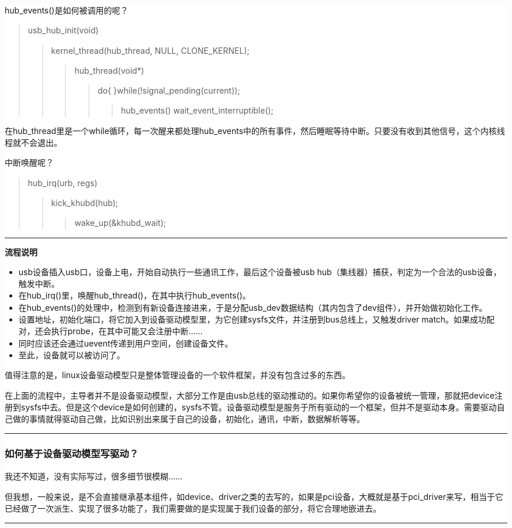 hub_events()是如何被调用的呢？

>usb_hub_init(void)
>>kernel_thread(hub_thread, NULL, CLONE_KERNEL);
>>>hub_thread(void*)
>>>>do{ }while(!signal_pending(current));
>>>>>hub_events()
>>>>>wait_event_interruptible(); 


 
在hub_thread里是一个while循环，每一次醒来都处理hub_events中的所有事件，然后睡眠等待中断。只要没有收到其他信号，这个内核线程就不会退出。
 
中断唤醒呢？

>hub_irq(urb, regs)
>>kick_khubd(hub);
>>>wake_up(&khubd_wait);

***
**流程说明**

* usb设备插入usb口，设备上电，开始自动执行一些通讯工作，最后这个设备被usb hub（集线器）捕获，判定为一个合法的usb设备，触发中断。
* 在hub_irq()里，唤醒hub_thread()，在其中执行hub_events()。
* 在hub_events()的处理中，检测到有新设备连接进来，于是分配usb_dev数据结构（其内包含了dev组件），并开始做初始化工作。
* 设置地址，初始化端口，将它加入到设备驱动模型里，为它创建sysfs文件，并注册到bus总线上，又触发driver match。如果成功配对，还会执行probe，在其中可能又会注册中断……
* 同时应该还会通过uevent传递到用户空间，创建设备文件。
* 至此，设备就可以被访问了。

值得注意的是，linux设备驱动模型只是整体管理设备的一个软件框架，并没有包含过多的东西。

在上面的流程中，主导者并不是设备驱动模型，大部分工作是由usb总线的驱动推动的。如果你希望你的设备被统一管理，那就把device注册到sysfs中去。但是这个device是如何创建的，sysfs不管。设备驱动模型是服务于所有驱动的一个框架，但并不是驱动本身。需要驱动自己做的事情就得驱动自己做，比如识别出来属于自己的设备，初始化，通讯，中断，数据解析等等。


***
### 如何基于设备驱动模型写驱动？

我还不知道，没有实际写过，很多细节很模糊……

但我想，一般来说，是不会直接继承基本组件，如device、driver之类的去写的，如果是pci设备，大概就是基于pci_driver来写，相当于它已经做了一次派生、实现了很多功能了，我们需要做的是实现属于我们设备的部分，将它合理地嵌进去。

***




